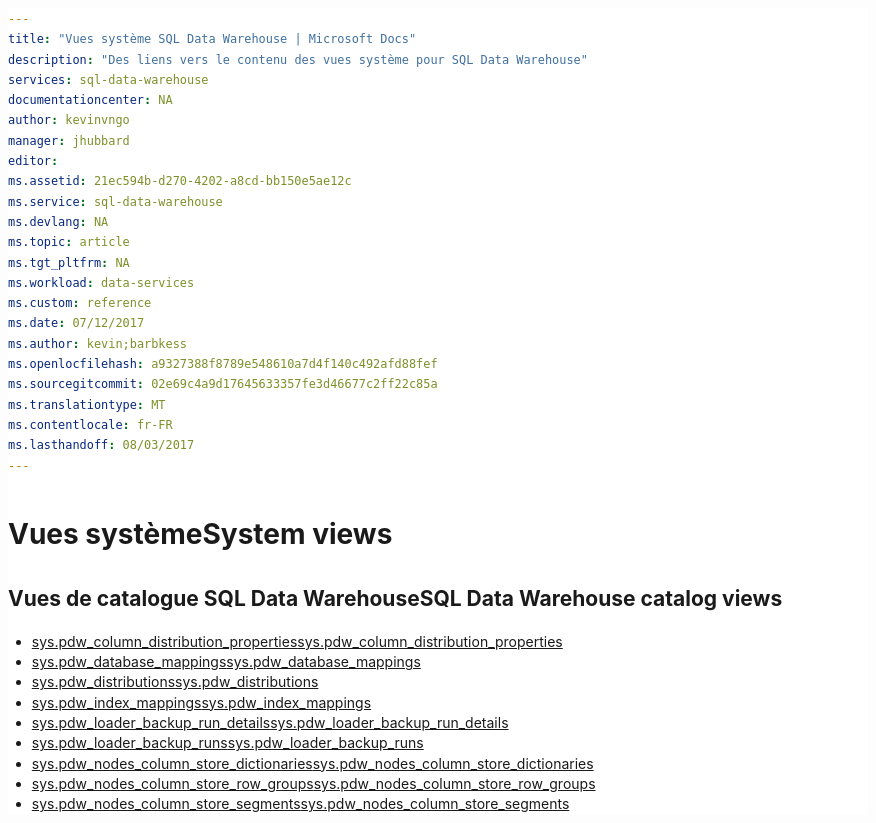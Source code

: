 ```yaml
---
title: "Vues système SQL Data Warehouse | Microsoft Docs"
description: "Des liens vers le contenu des vues système pour SQL Data Warehouse"
services: sql-data-warehouse
documentationcenter: NA
author: kevinvngo
manager: jhubbard
editor: 
ms.assetid: 21ec594b-d270-4202-a8cd-bb150e5ae12c
ms.service: sql-data-warehouse
ms.devlang: NA
ms.topic: article
ms.tgt_pltfrm: NA
ms.workload: data-services
ms.custom: reference
ms.date: 07/12/2017
ms.author: kevin;barbkess
ms.openlocfilehash: a9327388f8789e548610a7d4f140c492afd88fef
ms.sourcegitcommit: 02e69c4a9d17645633357fe3d46677c2ff22c85a
ms.translationtype: MT
ms.contentlocale: fr-FR
ms.lasthandoff: 08/03/2017
---
```

# <a name="system-views"></a><span data-ttu-id="c6a6e-103">Vues système</span><span class="sxs-lookup"><span data-stu-id="c6a6e-103">System views</span></span>
## <a name="sql-data-warehouse-catalog-views"></a><span data-ttu-id="c6a6e-104">Vues de catalogue SQL Data Warehouse</span><span class="sxs-lookup"><span data-stu-id="c6a6e-104">SQL Data Warehouse catalog views</span></span>
* [<span data-ttu-id="c6a6e-105">sys.pdw_column_distribution_properties</span><span class="sxs-lookup"><span data-stu-id="c6a6e-105">sys.pdw_column_distribution_properties</span></span>](http://msdn.microsoft.com/library/mt204022.aspx)
* [<span data-ttu-id="c6a6e-106">sys.pdw_database_mappings</span><span class="sxs-lookup"><span data-stu-id="c6a6e-106">sys.pdw_database_mappings</span></span>](http://msdn.microsoft.com/library/mt203891.aspx)
* [<span data-ttu-id="c6a6e-107">sys.pdw_distributions</span><span class="sxs-lookup"><span data-stu-id="c6a6e-107">sys.pdw_distributions</span></span>](http://msdn.microsoft.com/library/mt203892.aspx)
* [<span data-ttu-id="c6a6e-108">sys.pdw_index_mappings</span><span class="sxs-lookup"><span data-stu-id="c6a6e-108">sys.pdw_index_mappings</span></span>](http://msdn.microsoft.com/library/mt203912.aspx)
* [<span data-ttu-id="c6a6e-109">sys.pdw_loader_backup_run_details</span><span class="sxs-lookup"><span data-stu-id="c6a6e-109">sys.pdw_loader_backup_run_details</span></span>](https://msdn.microsoft.com/library/mt203877.aspx)
* [<span data-ttu-id="c6a6e-110">sys.pdw_loader_backup_runs</span><span class="sxs-lookup"><span data-stu-id="c6a6e-110">sys.pdw_loader_backup_runs</span></span>](https://msdn.microsoft.com/library/mt203884.aspx)
* [<span data-ttu-id="c6a6e-111">sys.pdw_nodes_column_store_dictionaries</span><span class="sxs-lookup"><span data-stu-id="c6a6e-111">sys.pdw_nodes_column_store_dictionaries</span></span>](http://msdn.microsoft.com/library/mt203902.aspx)
* [<span data-ttu-id="c6a6e-112">sys.pdw_nodes_column_store_row_groups</span><span class="sxs-lookup"><span data-stu-id="c6a6e-112">sys.pdw_nodes_column_store_row_groups</span></span>](http://msdn.microsoft.com/library/mt203880.aspx)
* [<span data-ttu-id="c6a6e-113">sys.pdw_nodes_column_store_segments</span><span class="sxs-lookup"><span data-stu-id="c6a6e-113">sys.pdw_nodes_column_store_segments</span></span>](http://msdn.microsoft.com/library/mt203916.aspx)
